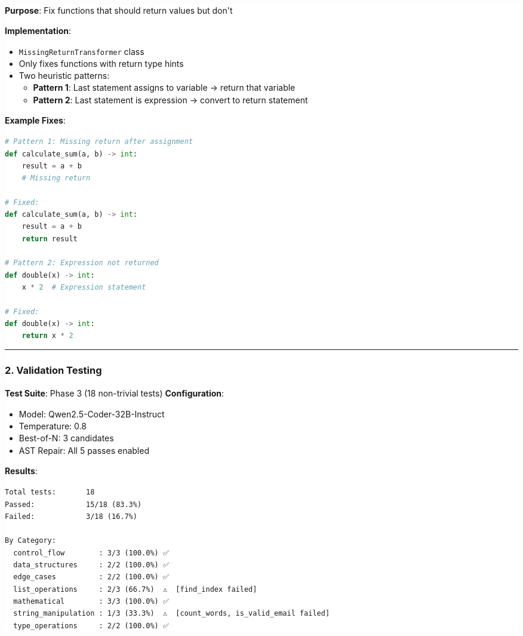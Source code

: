 **Purpose**: Fix functions that should return values but don't

**Implementation**:
- `MissingReturnTransformer` class
- Only fixes functions with return type hints
- Two heuristic patterns:
  - **Pattern 1**: Last statement assigns to variable → return that variable
  - **Pattern 2**: Last statement is expression → convert to return statement

**Example Fixes**:
```python
# Pattern 1: Missing return after assignment
def calculate_sum(a, b) -> int:
    result = a + b
    # Missing return

# Fixed:
def calculate_sum(a, b) -> int:
    result = a + b
    return result

# Pattern 2: Expression not returned
def double(x) -> int:
    x * 2  # Expression statement

# Fixed:
def double(x) -> int:
    return x * 2
```

---

### 2. Validation Testing

**Test Suite**: Phase 3 (18 non-trivial tests)
**Configuration**:
- Model: Qwen2.5-Coder-32B-Instruct
- Temperature: 0.8
- Best-of-N: 3 candidates
- AST Repair: All 5 passes enabled

**Results**:
```
Total tests:       18
Passed:            15/18 (83.3%)
Failed:            3/18 (16.7%)

By Category:
  control_flow        : 3/3 (100.0%) ✅
  data_structures     : 2/2 (100.0%) ✅
  edge_cases          : 2/2 (100.0%) ✅
  list_operations     : 2/3 (66.7%)  ⚠️  [find_index failed]
  mathematical        : 3/3 (100.0%) ✅
  string_manipulation : 1/3 (33.3%)  ⚠️  [count_words, is_valid_email failed]
  type_operations     : 2/2 (100.0%) ✅
```
